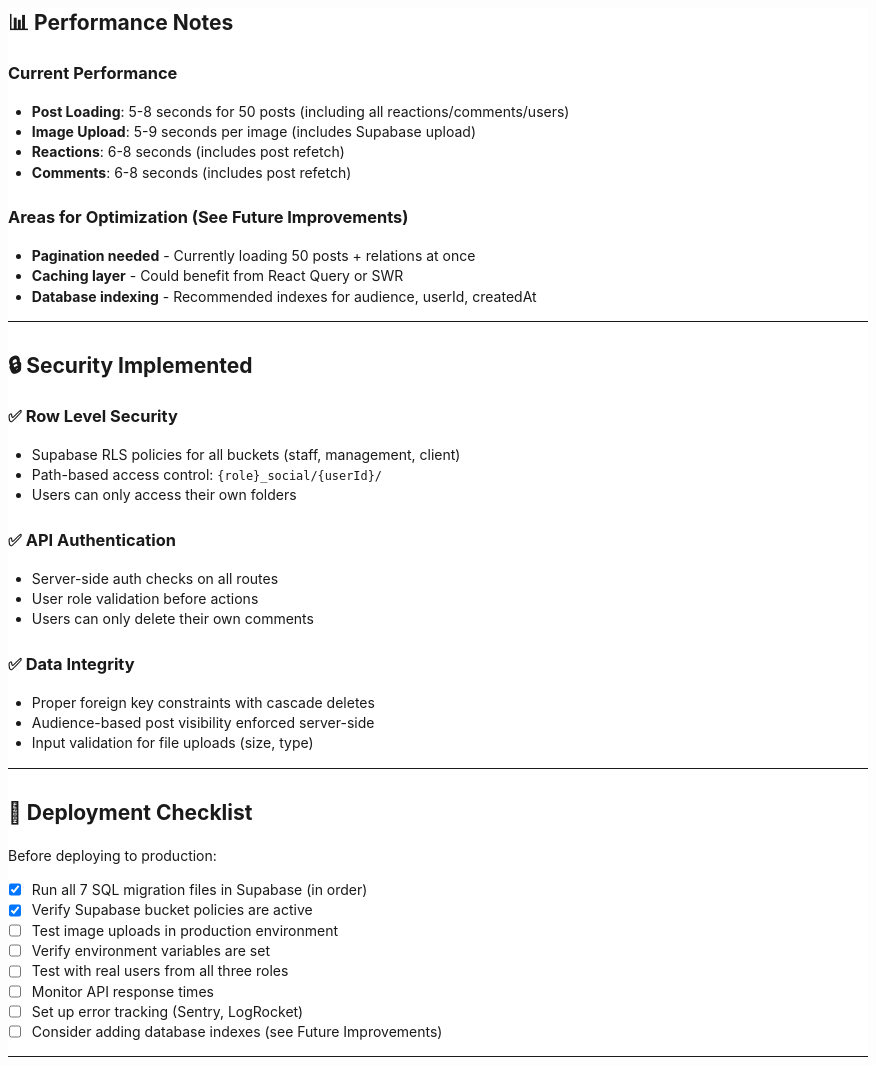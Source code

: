 
## 📊 Performance Notes

### Current Performance
- **Post Loading**: 5-8 seconds for 50 posts (including all reactions/comments/users)
- **Image Upload**: 5-9 seconds per image (includes Supabase upload)
- **Reactions**: 6-8 seconds (includes post refetch)
- **Comments**: 6-8 seconds (includes post refetch)

### Areas for Optimization (See Future Improvements)
- **Pagination needed** - Currently loading 50 posts + relations at once
- **Caching layer** - Could benefit from React Query or SWR
- **Database indexing** - Recommended indexes for audience, userId, createdAt

---

## 🔒 Security Implemented

### ✅ Row Level Security
- Supabase RLS policies for all buckets (staff, management, client)
- Path-based access control: `{role}_social/{userId}/`
- Users can only access their own folders

### ✅ API Authentication
- Server-side auth checks on all routes
- User role validation before actions
- Users can only delete their own comments

### ✅ Data Integrity
- Proper foreign key constraints with cascade deletes
- Audience-based post visibility enforced server-side
- Input validation for file uploads (size, type)

---

## 🚀 Deployment Checklist

Before deploying to production:

- [x] Run all 7 SQL migration files in Supabase (in order)
- [x] Verify Supabase bucket policies are active
- [ ] Test image uploads in production environment
- [ ] Verify environment variables are set
- [ ] Test with real users from all three roles
- [ ] Monitor API response times
- [ ] Set up error tracking (Sentry, LogRocket)
- [ ] Consider adding database indexes (see Future Improvements)

---
